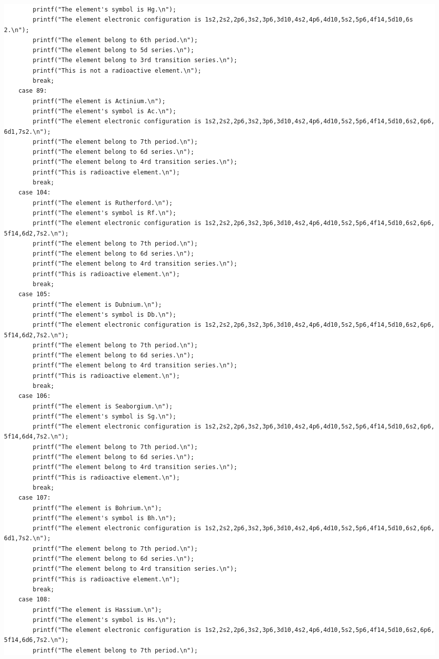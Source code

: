             printf("The element's symbol is Hg.\n");
            printf("The element electronic configuration is 1s2,2s2,2p6,3s2,3p6,3d10,4s2,4p6,4d10,5s2,5p6,4f14,5d10,6s2.\n");
            printf("The element belong to 6th period.\n");
            printf("The element belong to 5d series.\n");
            printf("The element belong to 3rd transition series.\n");
            printf("This is not a radioactive element.\n");
            break;
        case 89:
            printf("The element is Actinium.\n");
            printf("The element's symbol is Ac.\n");
            printf("The element electronic configuration is 1s2,2s2,2p6,3s2,3p6,3d10,4s2,4p6,4d10,5s2,5p6,4f14,5d10,6s2,6p6,6d1,7s2.\n");
            printf("The element belong to 7th period.\n");
            printf("The element belong to 6d series.\n");
            printf("The element belong to 4rd transition series.\n");
            printf("This is radioactive element.\n");
            break;
        case 104:
            printf("The element is Rutherford.\n");
            printf("The element's symbol is Rf.\n");
            printf("The element electronic configuration is 1s2,2s2,2p6,3s2,3p6,3d10,4s2,4p6,4d10,5s2,5p6,4f14,5d10,6s2,6p6,5f14,6d2,7s2.\n");
            printf("The element belong to 7th period.\n");
            printf("The element belong to 6d series.\n");
            printf("The element belong to 4rd transition series.\n");
            printf("This is radioactive element.\n");
            break;
        case 105:
            printf("The element is Dubnium.\n");
            printf("The element's symbol is Db.\n");
            printf("The element electronic configuration is 1s2,2s2,2p6,3s2,3p6,3d10,4s2,4p6,4d10,5s2,5p6,4f14,5d10,6s2,6p6,5f14,6d2,7s2.\n");
            printf("The element belong to 7th period.\n");
            printf("The element belong to 6d series.\n");
            printf("The element belong to 4rd transition series.\n");
            printf("This is radioactive element.\n");
            break;
        case 106:
            printf("The element is Seaborgium.\n");
            printf("The element's symbol is Sg.\n");
            printf("The element electronic configuration is 1s2,2s2,2p6,3s2,3p6,3d10,4s2,4p6,4d10,5s2,5p6,4f14,5d10,6s2,6p6,5f14,6d4,7s2.\n");
            printf("The element belong to 7th period.\n");
            printf("The element belong to 6d series.\n");
            printf("The element belong to 4rd transition series.\n");
            printf("This is radioactive element.\n");
            break;
        case 107:
            printf("The element is Bohrium.\n");
            printf("The element's symbol is Bh.\n");
            printf("The element electronic configuration is 1s2,2s2,2p6,3s2,3p6,3d10,4s2,4p6,4d10,5s2,5p6,4f14,5d10,6s2,6p6,6d1,7s2.\n");
            printf("The element belong to 7th period.\n");
            printf("The element belong to 6d series.\n");
            printf("The element belong to 4rd transition series.\n");
            printf("This is radioactive element.\n");
            break;
        case 108:
            printf("The element is Hassium.\n");
            printf("The element's symbol is Hs.\n");
            printf("The element electronic configuration is 1s2,2s2,2p6,3s2,3p6,3d10,4s2,4p6,4d10,5s2,5p6,4f14,5d10,6s2,6p6,5f14,6d6,7s2.\n");
            printf("The element belong to 7th period.\n");